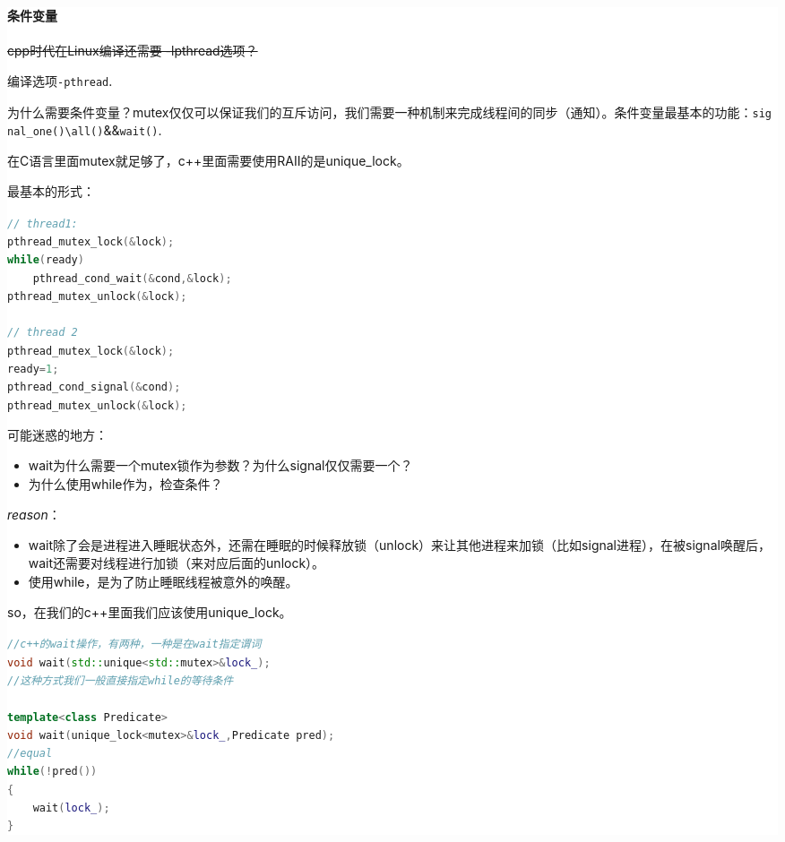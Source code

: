 
#### 条件变量







~~cpp时代在Linux编译还需要 -lpthread选项？~~

编译选项`-pthread`.





为什么需要条件变量？mutex仅仅可以保证我们的互斥访问，我们需要一种机制来完成线程间的同步（通知）。条件变量最基本的功能：`signal_one()\all()`&&`wait()`.





在C语言里面mutex就足够了，c++里面需要使用RAII的是unique_lock。





最基本的形式：

```C
// thread1:
pthread_mutex_lock(&lock);
while(ready)
    pthread_cond_wait(&cond,&lock);
pthread_mutex_unlock(&lock);

// thread 2
pthread_mutex_lock(&lock);
ready=1;
pthread_cond_signal(&cond);
pthread_mutex_unlock(&lock);
```

可能迷惑的地方：

* wait为什么需要一个mutex锁作为参数？为什么signal仅仅需要一个？
* 为什么使用while作为，检查条件？

*reason*：

* wait除了会是进程进入睡眠状态外，还需在睡眠的时候释放锁（unlock）来让其他进程来加锁（比如signal进程），在被signal唤醒后，wait还需要对线程进行加锁（来对应后面的unlock）。
* 使用while，是为了防止睡眠线程被意外的唤醒。

so，在我们的c++里面我们应该使用unique_lock。

```C++
//c++的wait操作，有两种，一种是在wait指定谓词
void wait(std::unique<std::mutex>&lock_);
//这种方式我们一般直接指定while的等待条件

template<class Predicate>
void wait(unique_lock<mutex>&lock_,Predicate pred);
//equal
while(!pred())
{
    wait(lock_);
}
```
